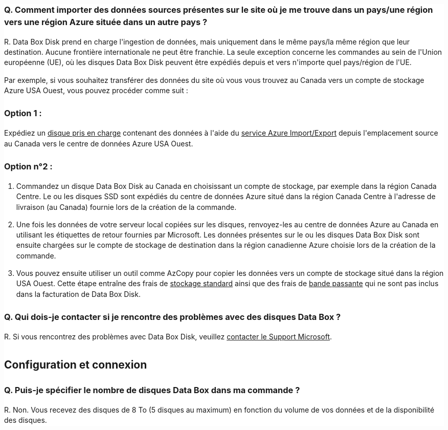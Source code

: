 ### <a name="q-how-can-i-import-source-data-present-at-my-location-in-one-countryregion-to-an-azure-region-in-a-different-country"></a>Q. Comment importer des données sources présentes sur le site où je me trouve dans un pays/une région vers une région Azure située dans un autre pays ?
R. Data Box Disk prend en charge l'ingestion de données, mais uniquement dans le même pays/la même région que leur destination. Aucune frontière internationale ne peut être franchie. La seule exception concerne les commandes au sein de l'Union européenne (UE), où les disques Data Box Disk peuvent être expédiés depuis et vers n'importe quel pays/région de l'UE.

Par exemple, si vous souhaitez transférer des données du site où vous vous trouvez au Canada vers un compte de stockage Azure USA Ouest, vous pouvez procéder comme suit :

### <a name="option-1"></a>Option 1 : 

Expédiez un [disque pris en charge](../storage/common/storage-import-export-requirements.md?toc=%252fazure%252fstorage%252fblobs%252ftoc.json#supported-disks) contenant des données à l'aide du [service Azure Import/Export](../storage/common/storage-import-export-service.md) depuis l'emplacement source au Canada vers le centre de données Azure USA Ouest.

### <a name="option-2"></a>Option n°2 :

1. Commandez un disque Data Box Disk au Canada en choisissant un compte de stockage, par exemple dans la région Canada Centre. Le ou les disques SSD sont expédiés du centre de données Azure situé dans la région Canada Centre à l'adresse de livraison (au Canada) fournie lors de la création de la commande.

2. Une fois les données de votre serveur local copiées sur les disques, renvoyez-les au centre de données Azure au Canada en utilisant les étiquettes de retour fournies par Microsoft. Les données présentes sur le ou les disques Data Box Disk sont ensuite chargées sur le compte de stockage de destination dans la région canadienne Azure choisie lors de la création de la commande.

3. Vous pouvez ensuite utiliser un outil comme AzCopy pour copier les données vers un compte de stockage situé dans la région USA Ouest. Cette étape entraîne des frais de [stockage standard](https://azure.microsoft.com/pricing/details/storage/) ainsi que des frais de [bande passante](https://azure.microsoft.com/pricing/details/bandwidth/) qui ne sont pas inclus dans la facturation de Data Box Disk.

### <a name="q-whom-should-i-contact-if-i-encounter-any-issues--with-data-box-disks"></a>Q. Qui dois-je contacter si je rencontre des problèmes avec des disques Data Box ?
R. Si vous rencontrez des problèmes avec Data Box Disk, veuillez [contacter le Support Microsoft](./data-box-disk-contact-microsoft-support.md).

## <a name="configure-and-connect"></a>Configuration et connexion
 
### <a name="q-can-i-specify-the-number-of-data-box-disks-in-the-order"></a>Q. Puis-je spécifier le nombre de disques Data Box dans ma commande ?
R.  Non. Vous recevez des disques de 8 To (5 disques au maximum) en fonction du volume de vos données et de la disponibilité des disques.  
